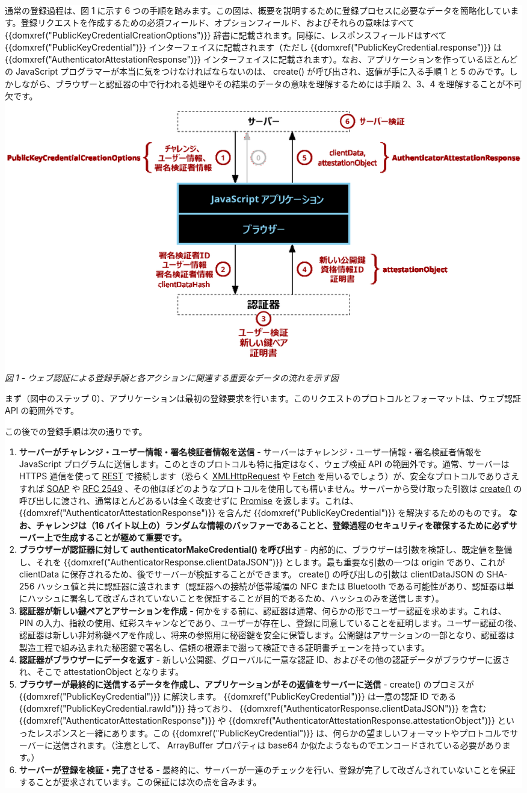 通常の登録過程は、図 1 に示す 6 つの手順を踏みます。この図は、概要を説明するために登録プロセスに必要なデータを簡略化しています。登録リクエストを作成するための必須フィールド、オプションフィールド、およびそれらの意味はすべて {{domxref("PublicKeyCredentialCreationOptions")}} 辞書に記載されます。同様に、レスポンスフィールドはすべて {{domxref("PublicKeyCredential")}} インターフェイスに記載されます（ただし {{domxref("PublicKeyCredential.response")}} は {{domxref("AuthenticatorAttestationResponse")}} インターフェイスに記載されます）。なお、アプリケーションを作っているほとんどの JavaScript プログラマーが本当に気をつけなければならないのは、 create() が呼び出され、返値が手に入る手順 1 と 5 のみです。しかしながら、ブラウザーと認証器の中で行われる処理やその結果のデータの意味を理解するためには手順 2、3、4 を理解することが不可欠です。

![ウェブ認証 API のコンポーネントの登録とデータフロー図](webauthn_registration_r4.png)

_図 1 - ウェブ認証による登録手順と各アクションに関連する重要なデータの流れを示す図_

まず（図中のステップ 0）、アプリケーションは最初の登録要求を行います。このリクエストのプロトコルとフォーマットは、ウェブ認証 API の範囲外です。

この後での登録手順は次の通りです。

1. **サーバーがチャレンジ・ユーザー情報・署名検証者情報を送信** - サーバーはチャレンジ・ユーザー情報・署名検証者情報を JavaScript プログラムに送信します。このときのプロトコルも特に指定はなく、ウェブ検証 API の範囲外です。通常、サーバーは HTTPS 通信を使って [REST](/ja/docs/Glossary/REST) で接続します（恐らく [XMLHttpRequest](/ja/docs/Web/API/XMLHttpRequest) や [Fetch](/ja/docs/Web/API/Fetch_API) を用いるでしょう）が、安全なプロトコルでありさえすれば [SOAP](/ja/docs/Glossary/SOAP) や [RFC 2549](https://datatracker.ietf.org/html/rfc2549) 、その他ほぼどのようなプロトコルを使用しても構いません。サーバーから受け取った引数は [create()](/ja/docs/Web/API/CredentialsContainer/create) の呼び出しに渡され、通常ほとんどあるいは全く改変せずに [Promise](/ja/docs/Web/JavaScript/Reference/Global_Objects/Promise) を返します。これは、 {{domxref("AuthenticatorAttestationResponse")}} を含んだ {{domxref("PublicKeyCredential")}} を解決するためのものです。 **なお、チャレンジは（16 バイト以上の）ランダムな情報のバッファーであることと、登録過程のセキュリティを確保するために必ずサーバー上で生成することが極めて重要です。**
2. **ブラウザーが認証器に対して authenticatorMakeCredential() を呼び出す** - 内部的に、ブラウザーは引数を検証し、既定値を整備し、それを {{domxref("AuthenticatorResponse.clientDataJSON")}} とします。最も重要な引数の一つは origin であり、これが clientData に保存されるため、後でサーバーが検証することができます。 create() の呼び出しの引数は clientDataJSON の SHA-256 ハッシュ値と共に認証器に渡されます（認証器への接続が低帯域幅の NFC または Bluetooth である可能性があり、認証器は単にハッシュに署名して改ざんされていないことを保証することが目的であるため、ハッシュのみを送信します）。
3. **認証器が新しい鍵ペアとアサーションを作成** - 何かをする前に、認証器は通常、何らかの形でユーザー認証を求めます。これは、 PIN の入力、指紋の使用、虹彩スキャンなどであり、ユーザーが存在し、登録に同意していることを証明します。ユーザー認証の後、認証器は新しい非対称鍵ペアを作成し、将来の参照用に秘密鍵を安全に保管します。公開鍵はアサーションの一部となり、認証器は製造工程で組み込まれた秘密鍵で署名し、信頼の根源まで遡って検証できる証明書チェーンを持っています。
4. **認証器がブラウザーにデータを返す** - 新しい公開鍵、グローバルに一意な認証 ID、およびその他の認証データがブラウザーに返され、そこで attestationObject となります。
5. **ブラウザーが最終的に送信するデータを作成し、アプリケーションがその返値をサーバーに送信** - create() のプロミスが {{domxref("PublicKeyCredential")}} に解決します。 {{domxref("PublicKeyCredential")}} は一意の認証 ID である {{domxref("PublicKeyCredential.rawId")}} 持っており、 {{domxref("AuthenticatorResponse.clientDataJSON")}} を含む {{domxref("AuthenticatorAttestationResponse")}} や {{domxref("AuthenticatorAttestationResponse.attestationObject")}} といったレスポンスと一緒にあります。この {{domxref("PublicKeyCredential")}} は、何らかの望ましいフォーマットやプロトコルでサーバーに送信されます。（注意として、 ArrayBuffer プロパティは base64 か似たようなものでエンコードされている必要があります。）
6. **サーバーが登録を検証・完了させる** - 最終的に、サーバーが一連のチェックを行い、登録が完了して改ざんされていないことを保証することが要求されています。この保証には次の点を含みます。
